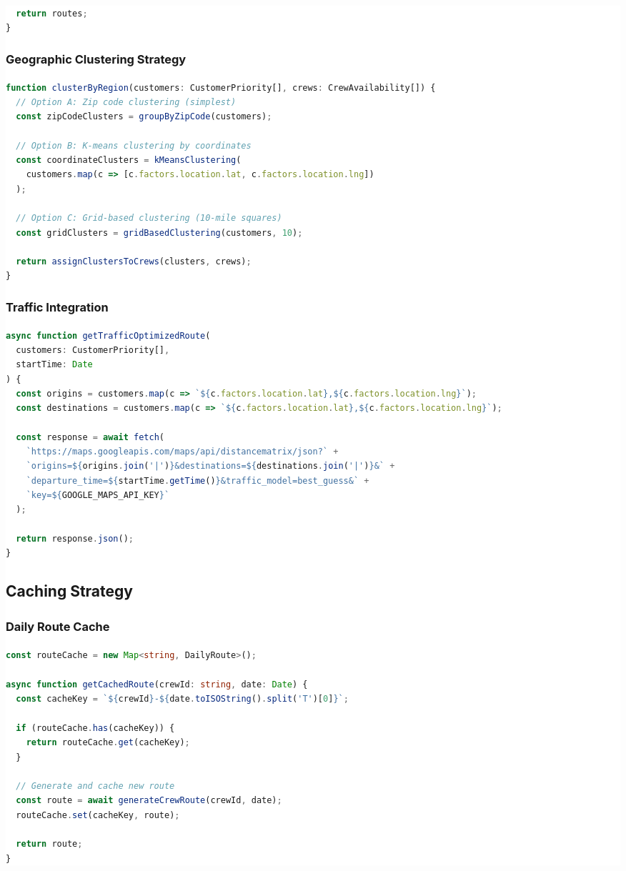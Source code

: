```typescript
  return routes;
}
```

### Geographic Clustering Strategy

```typescript
function clusterByRegion(customers: CustomerPriority[], crews: CrewAvailability[]) {
  // Option A: Zip code clustering (simplest)
  const zipCodeClusters = groupByZipCode(customers);
  
  // Option B: K-means clustering by coordinates
  const coordinateClusters = kMeansClustering(
    customers.map(c => [c.factors.location.lat, c.factors.location.lng])
  );
  
  // Option C: Grid-based clustering (10-mile squares)
  const gridClusters = gridBasedClustering(customers, 10);
  
  return assignClustersToCrews(clusters, crews);
}
```

### Traffic Integration

```typescript
async function getTrafficOptimizedRoute(
  customers: CustomerPriority[], 
  startTime: Date
) {
  const origins = customers.map(c => `${c.factors.location.lat},${c.factors.location.lng}`);
  const destinations = customers.map(c => `${c.factors.location.lat},${c.factors.location.lng}`);
  
  const response = await fetch(
    `https://maps.googleapis.com/maps/api/distancematrix/json?` +
    `origins=${origins.join('|')}&destinations=${destinations.join('|')}&` +
    `departure_time=${startTime.getTime()}&traffic_model=best_guess&` +
    `key=${GOOGLE_MAPS_API_KEY}`
  );
  
  return response.json();
}
```

## Caching Strategy

### Daily Route Cache
```typescript
const routeCache = new Map<string, DailyRoute>();

async function getCachedRoute(crewId: string, date: Date) {
  const cacheKey = `${crewId}-${date.toISOString().split('T')[0]}`;
  
  if (routeCache.has(cacheKey)) {
    return routeCache.get(cacheKey);
  }
  
  // Generate and cache new route
  const route = await generateCrewRoute(crewId, date);
  routeCache.set(cacheKey, route);
  
  return route;
}
```
